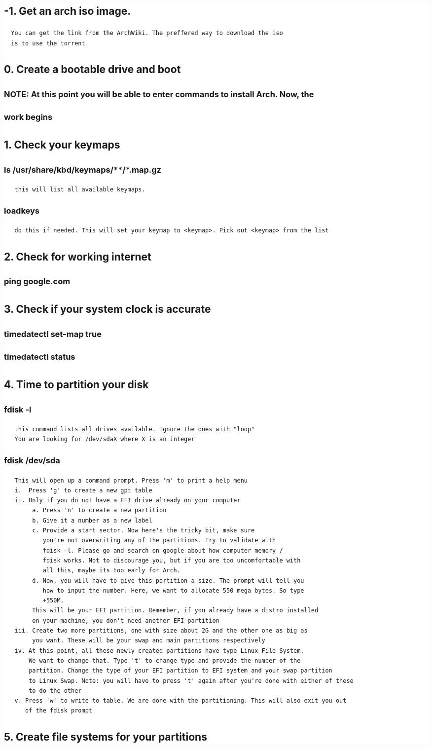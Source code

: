 ## -1. Get an arch iso image. 
      You can get the link from the ArchWiki. The preffered way to download the iso
      is to use the torrent 
##  0. Create a bootable drive and boot

### NOTE: At this point you will be able to enter commands to install Arch. Now, the 
###       work begins

##  1. Check your keymaps
###    ls /usr/share/kbd/keymaps/**/*.map.gz 
       this will list all available keymaps. 
###    loadkeys <keymap>
       do this if needed. This will set your keymap to <keymap>. Pick out <keymap> from the list

##  2. Check for working internet
###    ping google.com 

##  3. Check if your system clock is accurate
###    timedatectl set-map true
###    timedatectl status

##  4. Time to partition your disk
###    fdisk -l
       this command lists all drives available. Ignore the ones with "loop"
       You are looking for /dev/sdaX where X is an integer
###    fdisk /dev/sda
       This will open up a command prompt. Press 'm' to print a help menu
       i.  Press 'g' to create a new gpt table
       ii. Only if you do not have a EFI drive already on your computer
            a. Press 'n' to create a new partition
            b. Give it a number as a new label
            c. Provide a start sector. Now here's the tricky bit, make sure
               you're not overwriting any of the partitions. Try to validate with 
               fdisk -l. Please go and search on google about how computer memory /
               fdisk works. Not to discourage you, but if you are too uncomfortable with 
               all this, maybe its too early for Arch. 
            d. Now, you will have to give this partition a size. The prompt will tell you
               how to input the number. Here, we want to allocate 550 mega bytes. So type
               +550M. 
            This will be your EFI partition. Remember, if you already have a distro installed
            on your machine, you don't need another EFI partition
       iii. Create two more partitions, one with size about 2G and the other one as big as 
            you want. These will be your swap and main partitions respectively
       iv. At this point, all these newly created partitions have type Linux File System.
           We want to change that. Type 't' to change type and provide the number of the 
           partition. Change the type of your EFI partition to EFI system and your swap partition
           to Linux Swap. Note: you will have to press 't' again after you're done with either of these
           to do the other
       v. Press 'w' to write to table. We are done with the partitioning. This will also exit you out
          of the fdisk prompt
##  5. Create file systems for your partitions
